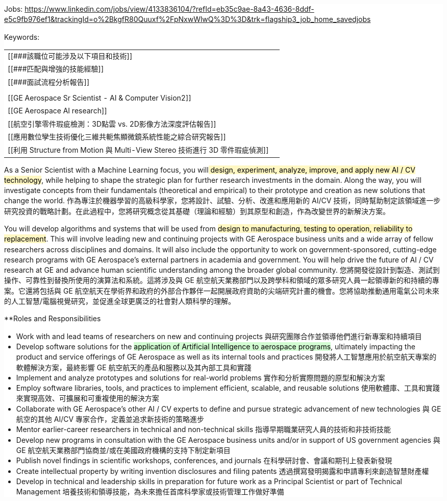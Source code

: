 
Jobs:
https://www.linkedin.com/jobs/view/4133836104/?refId=eb35c9ae-8a43-4636-8ddf-e5c9fb976ef1&trackingId=o%2BkgfR80Quuxf%2FpNxwWlwQ%3D%3D&trk=flagship3_job_home_savedjobs

Keywords:

|                                                                 |     |
| --------------------------------------------------------------- | --- |
| [[###該職位可能涉及以下項目和技術]]                                           |     |
| [[###匹配與增強的技能經驗]]                                               |     |
| [[###面試流程分析報告]]                                                 |     |
|                                                                 |     |
| [[GE Aerospace Sr Scientist - AI & Computer Vision2]]           |     |
| [[GE Aerospace AI research]]                                    |     |
| [[航空引擎零件瑕疵檢測：3D點雲 vs. 2D影像方法深度評估報告]]                            |     |
| [[應用數位孿生技術優化三維共軛焦顯微鏡系統性能之綜合研究報告]]                               |     |
| [[利用 Structure from Motion 與 Multi-View Stereo 技術進行 3D 零件瑕疵偵測]] |     |

As a Senior Scientist with a Machine Learning focus, you will<mark style="background: #FFF3A3A6;"> design, experiment, analyze, improve, and apply new AI / CV technology</mark>, while helping to shape the strategic plan for further research investments in the domain. Along the way, you will investigate concepts from their fundamentals (theoretical and empirical) to their prototype and creation as new solutions that change the world. 作為專注於機器學習的高級科學家，您將設計、試驗、分析、改進和應用新的 AI/CV 技術，同時幫助制定該領域進一步研究投資的戰略計劃。在此過程中，您將研究概念從其基礎（理論和經驗）到其原型和創造，作為改變世界的新解決方案。

You will develop algorithms and systems that will be used from <mark style="background: #FFF3A3A6;">design to manufacturing, testing to operation, reliability to replacement</mark>. This will involve leading new and continuing projects with GE Aerospace business units and a wide array of fellow researchers across disciplines and domains. It will also include the opportunity to work on government-sponsored, cutting-edge research programs with GE Aerospace’s external partners in academia and government. You will help drive the future of AI / CV research at GE and advance human scientific understanding among the broader global community. 您將開發從設計到製造、測試到操作、可靠性到替換所使用的演算法和系統。這將涉及與 GE 航空航天業務部門以及跨學科和領域的眾多研究人員一起領導新的和持續的專案。它還將包括與 GE 航空航天在學術界和政府的外部合作夥伴一起開展政府資助的尖端研究計畫的機會。您將協助推動通用電氣公司未來的人工智慧/電腦視覺研究，並促進全球更廣泛的社會對人類科學的理解。  
  
**Roles and Responsibilities  

- Work with and lead teams of researchers on new and continuing projects 與研究團隊合作並領導他們進行新專案和持續項目
- Develop software solutions for the <mark style="background: #BBFABBA6;">application of Artificial Intelligence to aerospace programs</mark>, ultimately impacting the product and service offerings of GE Aerospace as well as its internal tools and practices 開發將人工智慧應用於航空航天專案的軟體解決方案，最終影響 GE 航空航天的產品和服務以及其內部工具和實踐
- Implement and analyze prototypes and solutions for real-world problems 實作和分析實際問題的原型和解決方案
- Employ software libraries, tools, and practices to implement efficient, scalable, and reusable solutions 使用軟體庫、工具和實踐來實現高效、可擴展和可重複使用的解決方案
- Collaborate with GE Aerospace’s other AI / CV experts to define and pursue strategic advancement of new technologies 與 GE 航空的其他 AI/CV 專家合作，定義並追求新技術的策略進步
- Mentor earlier-career researchers in technical and non-technical skills 指導早期職業研究人員的技術和非技術技能
- Develop new programs in consultation with the GE Aerospace business units and/or in support of US government agencies 與 GE 航空航天業務部門協商並/或在美國政府機構的支持下制定新項目
- Publish novel findings in scientific workshops, conferences, and journals 在科學研討會、會議和期刊上發表新發現
- Create intellectual property by writing invention disclosures and filing patents 透過撰寫發明揭露和申請專利來創造智慧財產權
- Develop in technical and leadership skills in preparation for future work as a Principal Scientist or part of Technical Management 培養技術和領導技能，為未來擔任首席科學家或技術管理工作做好準備  
    